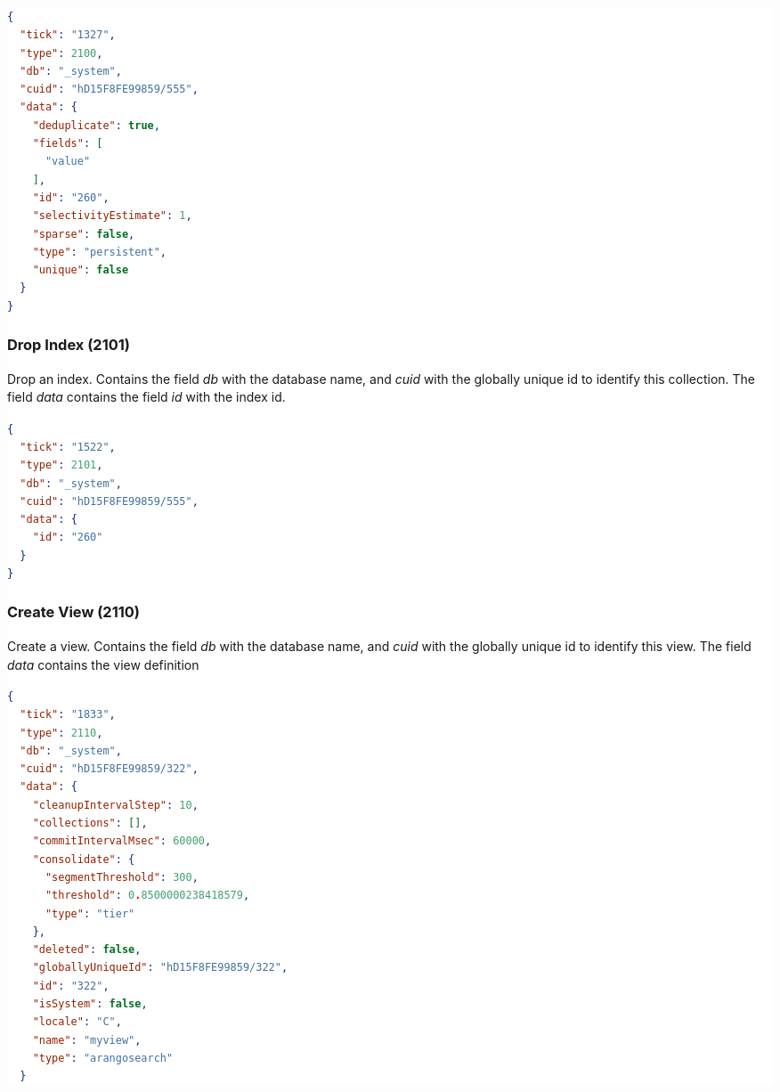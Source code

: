 ```json
{
  "tick": "1327",
  "type": 2100,
  "db": "_system",
  "cuid": "hD15F8FE99859/555",
  "data": {
    "deduplicate": true,
    "fields": [
      "value"
    ],
    "id": "260",
    "selectivityEstimate": 1,
    "sparse": false,
    "type": "persistent",
    "unique": false
  }
}
```

### Drop Index (2101)

Drop an index. Contains the field _db_ with the database name, and _cuid_ with the 
globally unique id to identify this collection. The field _data_ contains the field
*id* with the index id.

```json
{
  "tick": "1522",
  "type": 2101,
  "db": "_system",
  "cuid": "hD15F8FE99859/555",
  "data": {
    "id": "260"
  }
}
```

### Create View (2110)

Create a view. Contains the field _db_ with the database name, and _cuid_ with the 
globally unique id to identify this view. The field _data_ contains the view definition

```json
{
  "tick": "1833",
  "type": 2110,
  "db": "_system",
  "cuid": "hD15F8FE99859/322",
  "data": {
    "cleanupIntervalStep": 10,
    "collections": [],
    "commitIntervalMsec": 60000,
    "consolidate": {
      "segmentThreshold": 300,
      "threshold": 0.8500000238418579,
      "type": "tier"
    },
    "deleted": false,
    "globallyUniqueId": "hD15F8FE99859/322",
    "id": "322",
    "isSystem": false,
    "locale": "C",
    "name": "myview",
    "type": "arangosearch"
  }
```